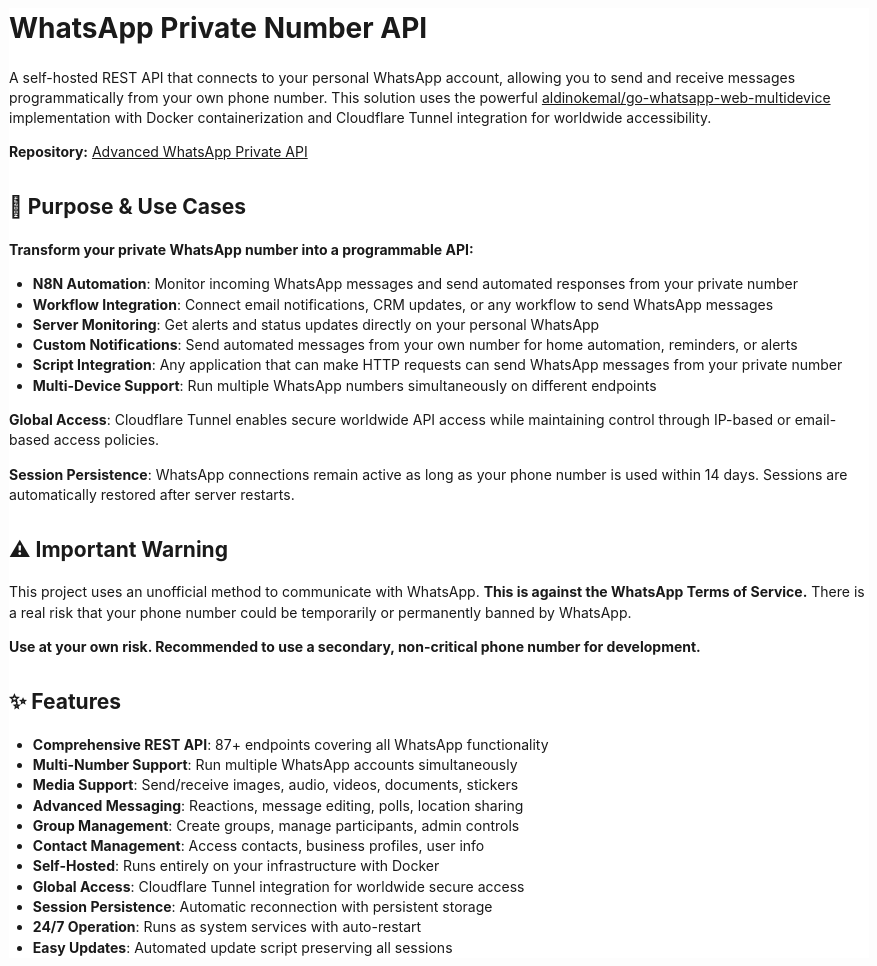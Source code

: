 # WhatsApp Private Number API

A self-hosted REST API that connects to your personal WhatsApp account, allowing you to send and receive messages programmatically from your own phone number. This solution uses the powerful [aldinokemal/go-whatsapp-web-multidevice](https://github.com/aldinokemal/go-whatsapp-web-multidevice) implementation with Docker containerization and Cloudflare Tunnel integration for worldwide accessibility.

**Repository:** [Advanced WhatsApp Private API](https://github.com/JPres-Projects/Advanced-Whatsapp-Private-API)

## 🎯 Purpose & Use Cases

**Transform your private WhatsApp number into a programmable API:**
- **N8N Automation**: Monitor incoming WhatsApp messages and send automated responses from your private number
- **Workflow Integration**: Connect email notifications, CRM updates, or any workflow to send WhatsApp messages  
- **Server Monitoring**: Get alerts and status updates directly on your personal WhatsApp
- **Custom Notifications**: Send automated messages from your own number for home automation, reminders, or alerts
- **Script Integration**: Any application that can make HTTP requests can send WhatsApp messages from your private number
- **Multi-Device Support**: Run multiple WhatsApp numbers simultaneously on different endpoints

**Global Access**: Cloudflare Tunnel enables secure worldwide API access while maintaining control through IP-based or email-based access policies.

**Session Persistence**: WhatsApp connections remain active as long as your phone number is used within 14 days. Sessions are automatically restored after server restarts.

## ⚠️ Important Warning

This project uses an unofficial method to communicate with WhatsApp. **This is against the WhatsApp Terms of Service.** There is a real risk that your phone number could be temporarily or permanently banned by WhatsApp.

**Use at your own risk. Recommended to use a secondary, non-critical phone number for development.**

## ✨ Features

- **Comprehensive REST API**: 87+ endpoints covering all WhatsApp functionality
- **Multi-Number Support**: Run multiple WhatsApp accounts simultaneously
- **Media Support**: Send/receive images, audio, videos, documents, stickers
- **Advanced Messaging**: Reactions, message editing, polls, location sharing
- **Group Management**: Create groups, manage participants, admin controls
- **Contact Management**: Access contacts, business profiles, user info
- **Self-Hosted**: Runs entirely on your infrastructure with Docker
- **Global Access**: Cloudflare Tunnel integration for worldwide secure access
- **Session Persistence**: Automatic reconnection with persistent storage
- **24/7 Operation**: Runs as system services with auto-restart
- **Easy Updates**: Automated update script preserving all sessions
